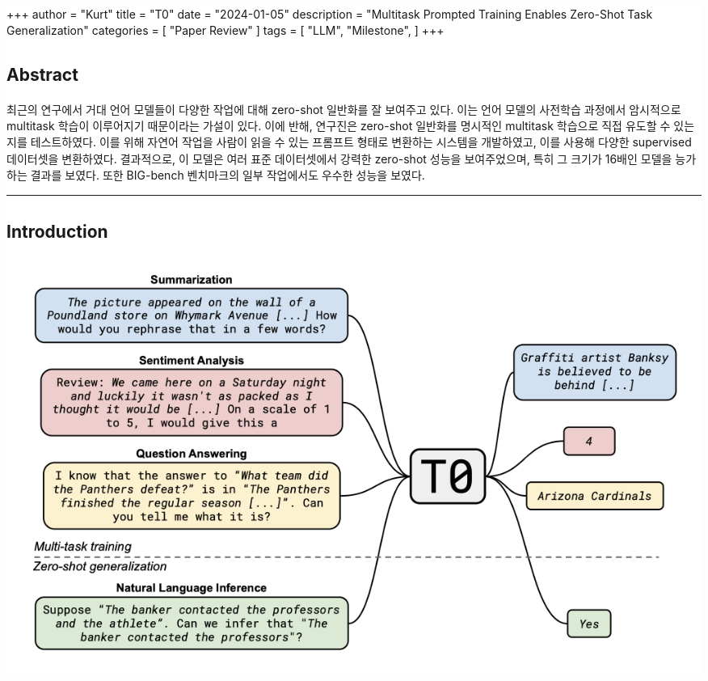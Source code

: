 +++
author = "Kurt"
title = "T0"
date = "2024-01-05"
description = "Multitask Prompted Training Enables Zero-Shot Task Generalization"
categories = [
    "Paper Review"
]
tags = [
    "LLM",
    "Milestone",
]
+++

## Abstract

최근의 연구에서 거대 언어 모델들이 다양한 작업에 대해 zero-shot 일반화를 잘 보여주고 있다. 이는 언어 모델의 사전학습 과정에서 암시적으로 multitask 학습이 이루어지기 때문이라는 가설이 있다. 이에 반해, 연구진은 zero-shot 일반화를 명시적인 multitask 학습으로 직접 유도할 수 있는지를 테스트하였다. 이를 위해 자연어 작업을 사람이 읽을 수 있는 프롬프트 형태로 변환하는 시스템을 개발하였고, 이를 사용해 다양한 supervised 데이터셋을 변환하였다. 결과적으로, 이 모델은 여러 표준 데이터셋에서 강력한 zero-shot 성능을 보여주었으며, 특히 그 크기가 16배인 모델을 능가하는 결과를 보였다. 또한 BIG-bench 벤치마크의 일부 작업에서도 우수한 성능을 보였다.

---

## Introduction

![](images/figure1.png)
